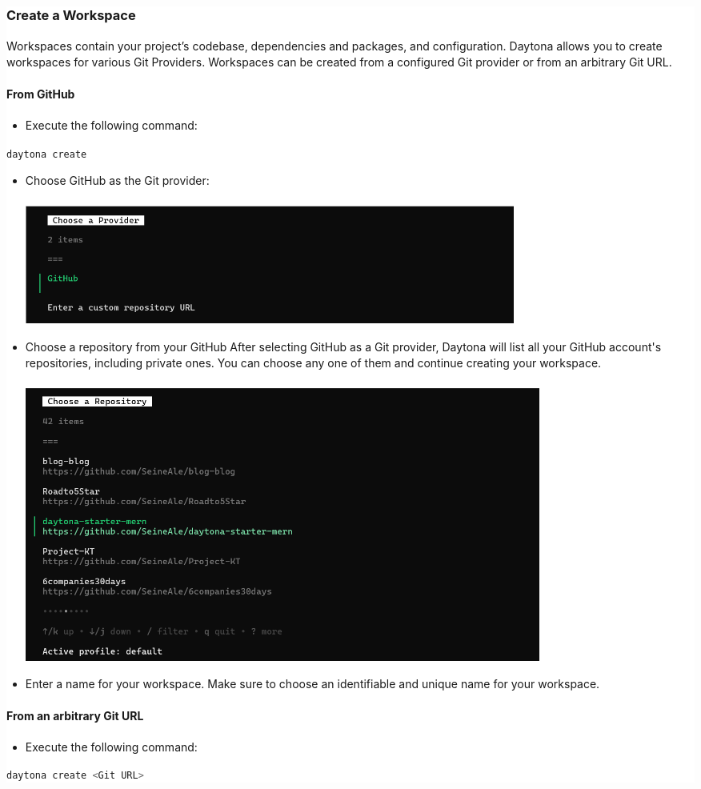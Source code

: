 ### Create a Workspace
Workspaces contain your project’s codebase, dependencies and packages, and configuration. Daytona allows you to create workspaces for various Git Providers. Workspaces can be created from a configured Git provider or from an arbitrary Git URL.

#### From GitHub
- Execute the following command:

```sh
daytona create
```

- Choose GitHub as the Git provider:<br>
<br>![image1](images/image8.png)<br>

- Choose a repository from your GitHub
After selecting GitHub as a Git provider, Daytona will list all your GitHub account's repositories, including private ones. You can choose any one of them and continue creating your workspace.<br>
<br>![image1](images/image9.png)<br>

- Enter a name for your workspace.
Make sure to choose an identifiable and unique name for your workspace.

#### From an arbitrary Git URL
- Execute the following command:

```sh
daytona create <Git URL>
```
